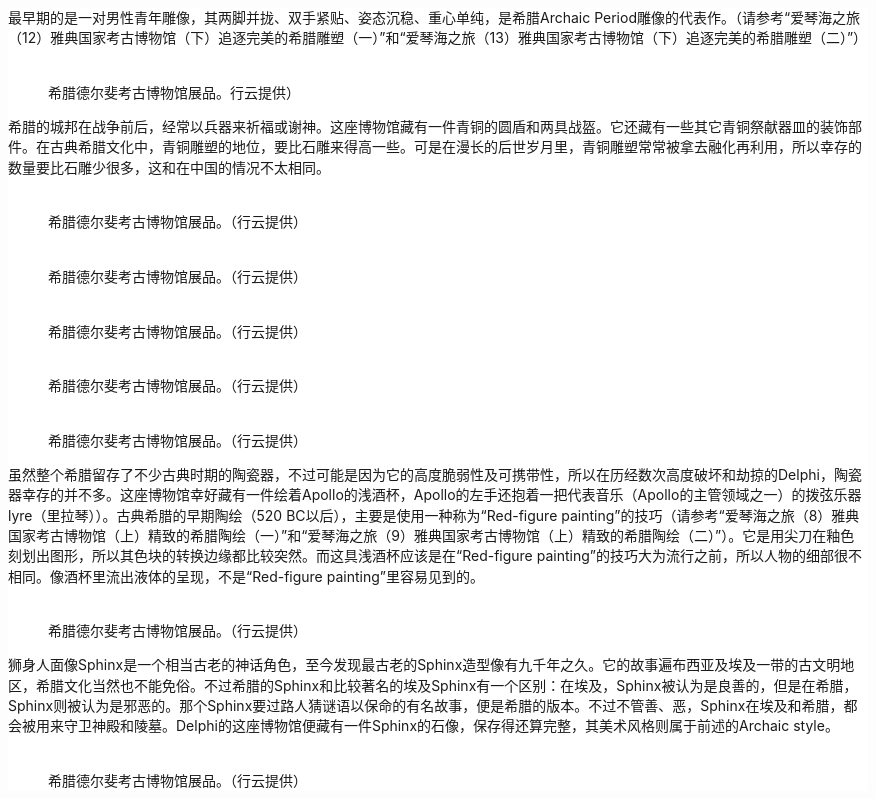 <p>最早期的是一对男性青年雕像，其两脚并拢、双手紧贴、姿态沉稳、重心单纯，是<ahref="https://github.com/19920513/djy/blob/master/gb/tag/%E5%B8%8C%E8%85%8A.md#1">希腊</a>Archaic Period雕像的代表作。（请参考“<ahref="https://github.com/19920513/djy/blob/master/gb/17/8/11/n9519241.md#1">爱琴海之旅（12）雅典国家考古博物馆（下）追逐完美的希腊雕塑（一）</a>”和“<ahref="https://github.com/19920513/djy/blob/master/gb/17/8/11/n9519283.md#1">爱琴海之旅（13）雅典国家考古博物馆（下）追逐完美的希腊雕塑（二）</a>”）</p>
<figure style="width: 605px" class="wp-caption aligncenter"><ahref=" https://4.bp.blogspot.com/-KDzi0bIEs8I/WKAyY5EyHjI/AAAAAAAAFEs/pigqw57O2a49jDtlmSORhQ7qCx_5zj6XwCLcB/s1600/IMG_0458%2Btrim%2Blevel.jpg" target="_blank" rel="noreferrer noopener"> <img src="https://4.bp.blogspot.com/-KDzi0bIEs8I/WKAyY5EyHjI/AAAAAAAAFEs/pigqw57O2a49jDtlmSORhQ7qCx_5zj6XwCLcB/s1600/IMG_0458%2Btrim%2Blevel.jpg" alt="" width="605" b="805" /></a><figcaption class="wp-caption-text">希腊德尔斐考古博物馆展品。<ahref="https://github.com/19920513/djy/blob/master/gb/tag/%E8%A1%8C%E4%BA%91.md#1">行云</a>提供）</figcaption></figure>
<p>希腊的城邦在战争前后，经常以兵器来祈福或谢神。这座博物馆藏有一件青铜的圆盾和两具战盔。它还藏有一些其它青铜祭献器皿的装饰部件。在古典希腊文化中，青铜雕塑的地位，要比石雕来得高一些。可是在漫长的后世岁月里，青铜雕塑常常被拿去融化再利用，所以幸存的数量要比石雕少很多，这和在中国的情况不太相同。</p>
<figure style="width: 604px" class="wp-caption aligncenter"><ahref=" https://1.bp.blogspot.com/-Jl5juqO7N_o/WKAy7K1b_rI/AAAAAAAAFE4/V4nJZ6mx6NwlVtBz9BOQQk5GdwmEmGMygCLcB/s1600/IMG_0453%2Btrim%2Blevel.jpg" target="_blank" rel="noreferrer noopener"> <img src="https://1.bp.blogspot.com/-Jl5juqO7N_o/WKAy7K1b_rI/AAAAAAAAFE4/V4nJZ6mx6NwlVtBz9BOQQk5GdwmEmGMygCLcB/s1600/IMG_0453%2Btrim%2Blevel.jpg" alt="" width="604" b="458" /></a><figcaption class="wp-caption-text">希腊德尔斐考古博物馆展品。（行云提供）</figcaption></figure>
<figure style="width: 607px" class="wp-caption aligncenter"><ahref=" https://2.bp.blogspot.com/-oBYptGLf0yk/WKAy7EIWTAI/AAAAAAAAFE0/6xVLFSLzaok-BqknlSc50sg1Nh-U_97rwCLcB/s1600/IMG_0497%2Btrim%2Blevel.jpg" target="_blank" rel="noreferrer noopener"> <img src="https://2.bp.blogspot.com/-oBYptGLf0yk/WKAy7EIWTAI/AAAAAAAAFE0/6xVLFSLzaok-BqknlSc50sg1Nh-U_97rwCLcB/s1600/IMG_0497%2Btrim%2Blevel.jpg" alt="" width="607" b="460" /></a><figcaption class="wp-caption-text">希腊德尔斐考古博物馆展品。（行云提供）</figcaption></figure>
<figure style="width: 455px" class="wp-caption aligncenter"><ahref=" https://1.bp.blogspot.com/-OgI8zxjnRyo/WKAzXnAxHNI/AAAAAAAAFFE/BUWo0YP89Nkb0lZIP5Z77zxql9QfizmLACLcB/s1600/IMG_0449%2Btrim%2Blevel.jpg" target="_blank" rel="noreferrer noopener"> <img src="https://1.bp.blogspot.com/-OgI8zxjnRyo/WKAzXnAxHNI/AAAAAAAAFFE/BUWo0YP89Nkb0lZIP5Z77zxql9QfizmLACLcB/s1600/IMG_0449%2Btrim%2Blevel.jpg" alt="" width="455" b="605" /></a><figcaption class="wp-caption-text">希腊德尔斐考古博物馆展品。（行云提供）</figcaption></figure>
<figure style="width: 608px" class="wp-caption aligncenter"><ahref=" https://4.bp.blogspot.com/-SjwHmpWKyrY/WKAzXZagFuI/AAAAAAAAFFA/L-g0581p6-ckQE2HyPh2OACngQtvJ3z2wCLcB/s1600/IMG_0495%2Blevel.jpg" target="_blank" rel="noreferrer noopener"> <img src="https://4.bp.blogspot.com/-SjwHmpWKyrY/WKAzXZagFuI/AAAAAAAAFFA/L-g0581p6-ckQE2HyPh2OACngQtvJ3z2wCLcB/s1600/IMG_0495%2Blevel.jpg" alt="" width="608" b="459" /></a><figcaption class="wp-caption-text">希腊德尔斐考古博物馆展品。（行云提供）</figcaption></figure>
<figure style="width: 608px" class="wp-caption aligncenter"><ahref=" https://4.bp.blogspot.com/-vxZkLh3aXas/WKAzYDcYUlI/AAAAAAAAFFI/0BvTmfV6PNE8cuOW5CxqfwjhGWUga7LmQCLcB/s1600/IMG_0523%2Br%2Btrim%2Blevel.jpg" target="_blank" rel="noreferrer noopener"> <img src="https://4.bp.blogspot.com/-vxZkLh3aXas/WKAzYDcYUlI/AAAAAAAAFFI/0BvTmfV6PNE8cuOW5CxqfwjhGWUga7LmQCLcB/s1600/IMG_0523%2Br%2Btrim%2Blevel.jpg" alt="" width="608" b="457" /></a><figcaption class="wp-caption-text">希腊德尔斐考古博物馆展品。（行云提供）</figcaption></figure>
<p>虽然整个希腊留存了不少古典时期的陶瓷器，不过可能是因为它的高度脆弱性及可携带性，所以在历经数次高度破坏和劫掠的Delphi，陶瓷器幸存的并不多。这座博物馆幸好藏有一件绘着Apollo的浅酒杯，Apollo的左手还抱着一把代表音乐（Apollo的主管领域之一）的拨弦乐器lyre（里拉琴））。古典希腊的早期陶绘（520 BC以后），主要是使用一种称为“Red-figure painting”的技巧（请参考“<ahref="https://github.com/19920513/djy/blob/master/gb/17/6/18/n9278757.md#1">爱琴海之旅（8）雅典国家考古博物馆（上）精致的希腊陶绘（一）</a>”和“<ahref="https://github.com/19920513/djy/blob/master/gb/17/7/30/n9477733.md#1">爱琴海之旅（9）雅典国家考古博物馆（上）精致的希腊陶绘（二）</a>”）。它是用尖刀在釉色刻划出图形，所以其色块的转换边缘都比较突然。而这具浅酒杯应该是在“Red-figure painting”的技巧大为流行之前，所以人物的细部很不相同。像酒杯里流出液体的呈现，不是“Red-figure painting”里容易见到的。</p>
<figure style="width: 600px" class="wp-caption aligncenter"><ahref=" https://3.bp.blogspot.com/-WgWMxiEYFWo/WKAz4VwloxI/AAAAAAAAFFQ/8uDf1M6XOMI1sZe0mP6JeiraB9rO6F0NACLcB/s1600/IMG_0508%2Blevel.jpg" target="_blank" rel="noreferrer noopener"> <img src="https://3.bp.blogspot.com/-WgWMxiEYFWo/WKAz4VwloxI/AAAAAAAAFFQ/8uDf1M6XOMI1sZe0mP6JeiraB9rO6F0NACLcB/s1600/IMG_0508%2Blevel.jpg" alt="" width="600" b="452" /></a><figcaption class="wp-caption-text">希腊德尔斐考古博物馆展品。（行云提供）</figcaption></figure>
<p>狮身人面像Sphinx是一个相当古老的神话角色，至今发现最古老的Sphinx造型像有九千年之久。它的故事遍布西亚及埃及一带的古文明地区，希腊文化当然也不能免俗。不过希腊的Sphinx和比较著名的埃及Sphinx有一个区别：在埃及，Sphinx被认为是良善的，但是在希腊，Sphinx则被认为是邪恶的。那个Sphinx要过路人猜谜语以保命的有名故事，便是希腊的版本。不过不管善、恶，Sphinx在埃及和希腊，都会被用来守卫神殿和陵墓。Delphi的这座博物馆便藏有一件Sphinx的石像，保存得还算完整，其美术风格则属于前述的Archaic style。</p>
<figure style="width: 449px" class="wp-caption aligncenter"><ahref=" https://3.bp.blogspot.com/-0MaPwTq4HJw/WKA7vx02FSI/AAAAAAAAFFk/5zfLlPTJqRwJhUsvW75zRW6rVh33Cvg3QCLcB/s1600/IMG_0460%2Br%2Btrim%2Blevel.jpg" target="_blank" rel="noreferrer noopener"> <img src="https://3.bp.blogspot.com/-0MaPwTq4HJw/WKA7vx02FSI/AAAAAAAAFFk/5zfLlPTJqRwJhUsvW75zRW6rVh33Cvg3QCLcB/s1600/IMG_0460%2Br%2Btrim%2Blevel.jpg" alt="" width="449" b="602" /></a><figcaption class="wp-caption-text">希腊德尔斐考古博物馆展品。（行云提供）</figcaption></figure>